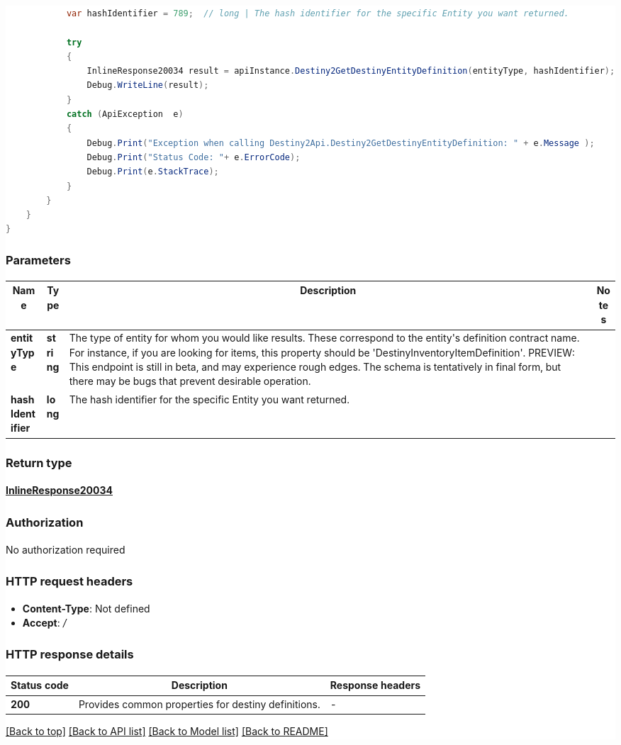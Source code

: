 ```csharp
            var hashIdentifier = 789;  // long | The hash identifier for the specific Entity you want returned.

            try
            {
                InlineResponse20034 result = apiInstance.Destiny2GetDestinyEntityDefinition(entityType, hashIdentifier);
                Debug.WriteLine(result);
            }
            catch (ApiException  e)
            {
                Debug.Print("Exception when calling Destiny2Api.Destiny2GetDestinyEntityDefinition: " + e.Message );
                Debug.Print("Status Code: "+ e.ErrorCode);
                Debug.Print(e.StackTrace);
            }
        }
    }
}
```

### Parameters

Name | Type | Description  | Notes
------------- | ------------- | ------------- | -------------
 **entityType** | **string**| The type of entity for whom you would like results. These correspond to the entity&#39;s definition contract name. For instance, if you are looking for items, this property should be &#39;DestinyInventoryItemDefinition&#39;. PREVIEW: This endpoint is still in beta, and may experience rough edges. The schema is tentatively in final form, but there may be bugs that prevent desirable operation. | 
 **hashIdentifier** | **long**| The hash identifier for the specific Entity you want returned. | 

### Return type

[**InlineResponse20034**](InlineResponse20034.md)

### Authorization

No authorization required

### HTTP request headers

 - **Content-Type**: Not defined
 - **Accept**: */*

### HTTP response details
| Status code | Description | Response headers |
|-------------|-------------|------------------|
| **200** | Provides common properties for destiny definitions. |  -  |

[[Back to top]](#) [[Back to API list]](../README.md#documentation-for-api-endpoints) [[Back to Model list]](../README.md#documentation-for-models) [[Back to README]](../README.md)
